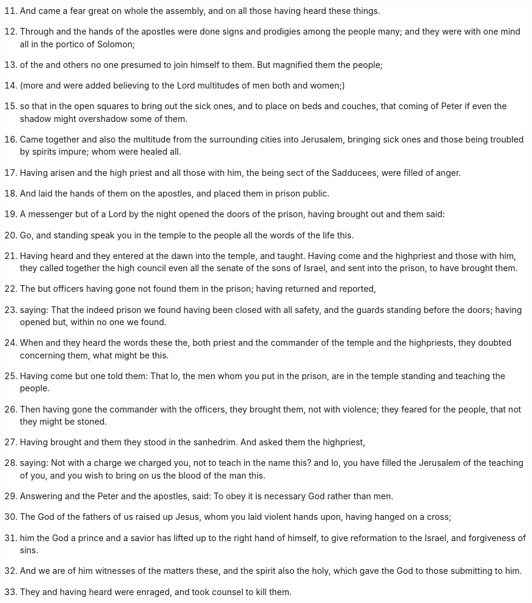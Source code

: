 11. And came a fear great on whole the assembly, and on all those having heard these things.

12. Through and the hands of the apostles were done signs and prodigies among the people many; and they were with one mind all in the portico of Solomon;

13. of the and others no one presumed to join himself to them. But magnified them the people;

14. (more and were added believing to the Lord multitudes of men both and women;)

15. so that in the open squares to bring out the sick ones, and to place on beds and couches, that coming of Peter if even the shadow might overshadow some of them.

16. Came together and also the multitude from the surrounding cities into Jerusalem, bringing sick ones and those being troubled by spirits impure; whom were healed all.

17. Having arisen and the high priest and all those with him, the being sect of the Sadducees, were filled of anger.

18. And laid the hands of them on the apostles, and placed them in prison public.

19. A messenger but of a Lord by the night opened the doors of the prison, having brought out and them said:

20. Go, and standing speak you in the temple to the people all the words of the life this.

21. Having heard and they entered at the dawn into the temple, and taught. Having come and the highpriest and those with him, they called together the high council even all the senate of the sons of Israel, and sent into the prison, to have brought them.

22. The but officers having gone not found them in the prison; having returned and reported,

23. saying: That the indeed prison we found having been closed with all safety, and the guards standing before the doors; having opened but, within no one we found.

24. When and they heard the words these the, both priest and the commander of the temple and the highpriests, they doubted concerning them, what might be this.

25. Having come but one told them: That lo, the men whom you put in the prison, are in the temple standing and teaching the people.

26. Then having gone the commander with the officers, they brought them, not with violence; they feared for the people, that not they might be stoned.

27. Having brought and them they stood in the sanhedrim. And asked them the highpriest,

28. saying: Not with a charge we charged you, not to teach in the name this? and lo, you have filled the Jerusalem of the teaching of you, and you wish to bring on us the blood of the man this.

29. Answering and the Peter and the apostles, said: To obey it is necessary God rather than men.

30. The God of the fathers of us raised up Jesus, whom you laid violent hands upon, having hanged on a cross;

31. him the God a prince and a savior has lifted up to the right hand of himself, to give reformation to the Israel, and forgiveness of sins.

32. And we are of him witnesses of the matters these, and the spirit also the holy, which gave the God to those submitting to him.

33. They and having heard were enraged, and took counsel to kill them.
